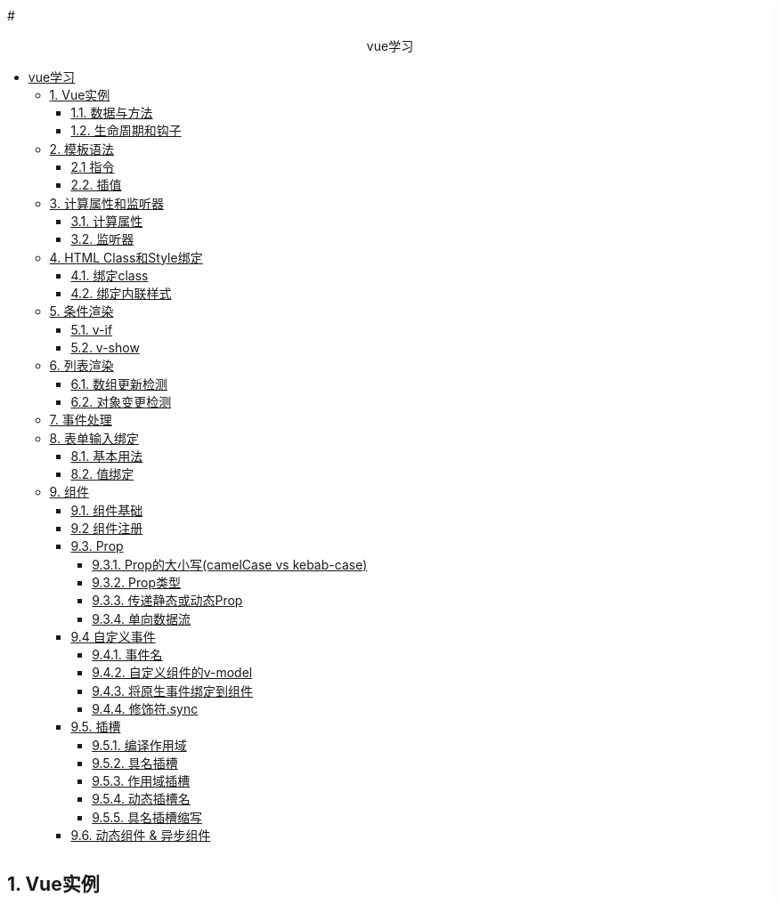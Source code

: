 #<center>vue学习</center>





- [vue学习](#centervue学习center)
  - [1. Vue实例](#1-vue实例)
    - [1.1. 数据与方法](#11-数据与方法)
    - [1.2. 生命周期和钩子](#12-生命周期和钩子)
  - [2. 模板语法](#2-模板语法)
    - [2.1 指令](#21-指令)
    - [2.2. 插值](#22-插值)
  - [3. 计算属性和监听器](#3-计算属性和监听器)
    - [3.1. 计算属性](#31-计算属性)
    - [3.2. 监听器](#32-监听器)
  - [4. HTML Class和Style绑定](#4-html-class和style绑定)
    - [4.1. 绑定class](#41-绑定class)
    - [4.2. 绑定内联样式](#42-绑定内联样式)
  - [5. 条件渲染](#5-条件渲染)
    - [5.1. v-if](#51-v-if)
    - [5.2. v-show](#52-v-show)
  - [6. 列表渲染](#6-列表渲染)
    - [6.1. 数组更新检测](#61-数组更新检测)
    - [6.2. 对象变更检测](#62-对象变更检测)
  - [7. 事件处理](#7-事件处理)
  - [8. 表单输入绑定](#8-表单输入绑定)
    - [8.1. 基本用法](#81-基本用法)
    - [8.2. 值绑定](#82-值绑定)
  - [9. 组件](#9-组件)
    - [9.1. 组件基础](#91-组件基础)
    - [9.2 组件注册](#92-组件注册)
    - [9.3. Prop](#93-prop)
      - [9.3.1. Prop的大小写(camelCase vs kebab-case)](#931-prop的大小写camelcase-vs-kebab-case)
      - [9.3.2. Prop类型](#932-prop类型)
      - [9.3.3. 传递静态或动态Prop](#933-传递静态或动态prop)
      - [9.3.4. 单向数据流](#934-单向数据流)
    - [9.4 自定义事件](#94-自定义事件)
      - [9.4.1. 事件名](#941-事件名)
      - [9.4.2. 自定义组件的v-model](#942-自定义组件的v-model)
      - [9.4.3. 将原生事件绑定到组件](#943-将原生事件绑定到组件)
      - [9.4.4. 修饰符.sync](#944-修饰符sync)
    - [9.5. 插槽](#95-插槽)
      - [9.5.1. 编译作用域](#951-编译作用域)
      - [9.5.2. 具名插槽](#952-具名插槽)
      - [9.5.3. 作用域插槽](#953-作用域插槽)
      - [9.5.4. 动态插槽名](#954-动态插槽名)
      - [9.5.5. 具名插槽缩写](#955-具名插槽缩写)
    - [9.6. 动态组件 & 异步组件](#96-动态组件-异步组件)



## 1. Vue实例
